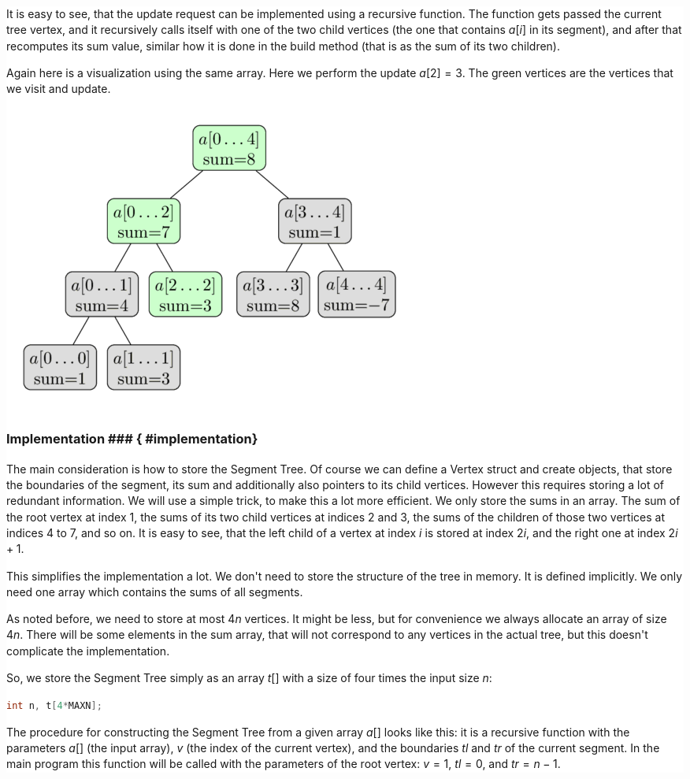 It is easy to see, that the update request can be implemented using a recursive function. The function gets passed the current tree vertex, and it recursively calls itself with one of the two child vertices (the one that contains $a[i]$ in its segment), and after that recomputes its sum value, similar how it is done in the build method (that is as the sum of its two children).

Again here is a visualization using the same array. Here we perform the update $a[2] = 3$. The green vertices are the vertices that we visit and update.

!["Sum Segment Tree Update"](sum-segment-tree-update.png)

### Implementation ### { #implementation}

The main consideration is how to store the Segment Tree. Of course we can define a $\text{Vertex}$ struct and create objects, that store the boundaries of the segment, its sum and additionally also pointers to its child vertices. However this requires storing a lot of redundant information. We will use a simple trick, to make this a lot more efficient. We only store the sums in an array. The sum of the root vertex at index 1, the sums of its two child vertices at indices 2 and 3, the sums of the children of those two vertices at indices 4 to 7, and so on. It is easy to see, that the left child of a vertex at index $i$ is stored at index $2i$, and the right one at index $2i + 1$.

This simplifies the implementation a lot. We don't need to store the structure of the tree in memory. It is defined implicitly. We only need one array which contains the sums of all segments.

As noted before, we need to store at most $4n$ vertices. It might be less, but for convenience we always allocate an array of size $4n$. There will be some elements in the sum array, that will not correspond to any vertices in the actual tree, but this doesn't complicate the implementation.

So, we store the Segment Tree simply as an array $t[]$ with a size of four times the input size $n$:

```{.cpp file=segment_tree_implementation_definition}
int n, t[4*MAXN];
```

The procedure for constructing the Segment Tree from a given array $a[]$ looks like this: it is a recursive function with the parameters $a[]$ (the input array), $v$ (the index of the current vertex), and the boundaries $tl$ and $tr$ of the current segment. In the main program this function will be called with the parameters of the root vertex: $v = 1$, $tl = 0$, and $tr = n - 1$.
